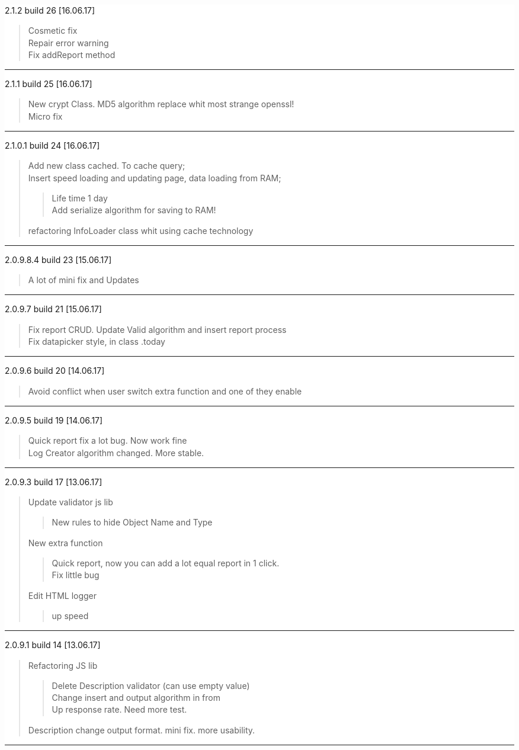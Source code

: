 2.1.2 build 26 [16.06.17]
>Cosmetic fix  
>Repair error warning  
>Fix addReport method
***

2.1.1 build 25 [16.06.17]
>New crypt Class. MD5 algorithm replace whit most strange openssl!  
>Micro fix  
***

2.1.0.1 build 24 [16.06.17]
>Add new class cached. To cache query;  
>Insert speed loading and updating page, data loading from RAM;
>>Life time 1 day  
>>Add serialize algorithm for saving to RAM!
>
>refactoring InfoLoader class whit using cache technology
***

2.0.9.8.4 build 23 [15.06.17]
>A lot of mini fix and Updates
***

2.0.9.7 build 21 [15.06.17]
>Fix report CRUD. Update Valid algorithm and insert report process  
>Fix datapicker style, in class .today  
***

2.0.9.6 build 20 [14.06.17]
>Avoid conflict when user switch extra function and one of they enable  
***

2.0.9.5 build 19 [14.06.17]
>Quick report fix a lot bug. Now work fine  
>Log Creator algorithm changed. More stable.
***

2.0.9.3 build 17 [13.06.17]
>Update validator js lib  
>>New rules to hide Object Name and Type  
>
>New extra function
>>Quick report, now you can add a lot equal report in 1 click.  
>>Fix little bug  
>
>Edit HTML logger
>>up speed  
***

2.0.9.1 build 14 [13.06.17]
>Refactoring JS lib  
>>Delete Description validator (can use empty value)  
>>Change insert and output algorithm in from   
>>Up response rate. Need more test.  
>
>Description change output format. mini fix. more usability.
***
